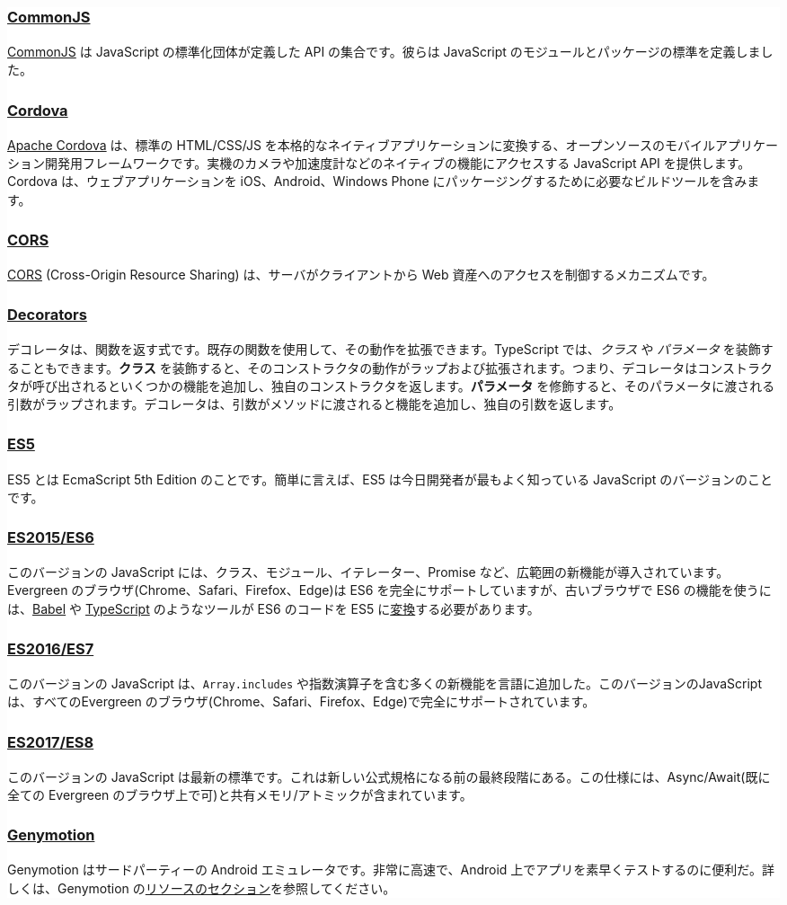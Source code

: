   <section id="commonjs">
    <a href="#commonjs"><h3>CommonJS</h3></a>
    <p><a href="https://webpack.github.io/docs/commonjs.html" target="_blank">CommonJS</a> は JavaScript の標準化団体が定義した API の集合です。彼らは JavaScript のモジュールとパッケージの標準を定義しました。</p>
  </section>

  <section id="cordova">
    <a href="#cordova"><h3>Cordova</h3></a>
    <p><a href="https://cordova.apache.org" target="_blank">Apache Cordova</a> は、標準の HTML/CSS/JS を本格的なネイティブアプリケーションに変換する、オープンソースのモバイルアプリケーション開発用フレームワークです。実機のカメラや加速度計などのネイティブの機能にアクセスする JavaScript API を提供します。Cordova は、ウェブアプリケーションを iOS、Android、Windows Phone にパッケージングするために必要なビルドツールを含みます。</p>
  </section>

  <section id="cors">
    <a href="#cors"><h3>CORS</h3></a>
    <p><a href="https://developer.mozilla.org/en-US/docs/Web/HTTP/CORS" target="_blank">CORS</a> (Cross-Origin Resource Sharing) は、サーバがクライアントから Web 資産へのアクセスを制御するメカニズムです。</p>
  </section>

  <section id="decorators">
    <a href="#decorators"><h3>Decorators</h3></a>
    <p>デコレータは、関数を返す式です。既存の関数を使用して、その動作を拡張できます。TypeScript では、<i>クラス</i> や <i>パラメータ</i> を装飾することもできます。<strong>クラス</strong> を装飾すると、そのコンストラクタの動作がラップおよび拡張されます。つまり、デコレータはコンストラクタが呼び出されるといくつかの機能を追加し、独自のコンストラクタを返します。<strong>パラメータ</strong> を修飾すると、そのパラメータに渡される引数がラップされます。デコレータは、引数がメソッドに渡されると機能を追加し、独自の引数を返します。
    </p>
  </section>

  <section id="es5">
    <a href="#es5"><h3>ES5</h3></a>
    <p>ES5 とは EcmaScript 5th Edition のことです。簡単に言えば、ES5 は今日開発者が最もよく知っている JavaScript のバージョンのことです。</p>
  </section>

  <section id="es2015-es6">
    <a href="#es2015-es6"><h3>ES2015/ES6</h3></a>
    <p>このバージョンの JavaScript には、クラス、モジュール、イテレーター、Promise など、広範囲の新機能が導入されています。Evergreen のブラウザ(Chrome、Safari、Firefox、Edge)は ES6 を完全にサポートしていますが、古いブラウザで ES6 の機能を使うには、<a href="#babel">Babel</a> や <a href="#typescript">TypeScript</a> のようなツールが ES6 のコードを ES5 に<a href="#transpiler">変換</A>する必要があります。</p>
  </section>

  <section id="es2016-es7">
    <a href="#es2016-es7"><h3>ES2016/ES7</h3></a>
    <p>このバージョンの JavaScript は、<code>Array.includes</code> や指数演算子を含む多くの新機能を言語に追加した。このバージョンのJavaScriptは、すべてのEvergreen のブラウザ(Chrome、Safari、Firefox、Edge)で完全にサポートされています。</p>
  </section>

  <section id="es2017-es8">
    <a href="#es2017-es8"><h3>ES2017/ES8</h3></a>
    <p>このバージョンの JavaScript は最新の標準です。これは新しい公式規格になる前の最終段階にある。この仕様には、Async/Await(既に全ての Evergreen のブラウザ上で可)と共有メモリ/アトミックが含まれています。</p>
  </section>

  <section id="genymotion">
    <a href="#genymotion"><h3>Genymotion</h3></a>
    <p>Genymotion はサードパーティーの Android エミュレータです。非常に高速で、Android 上でアプリを素早くテストするのに便利だ。詳しくは、Genymotion の<a href="/docs/resources/developer-tips/#using-genymotion-android">リソースのセクション</a>を参照してください。</p>
  </section>
